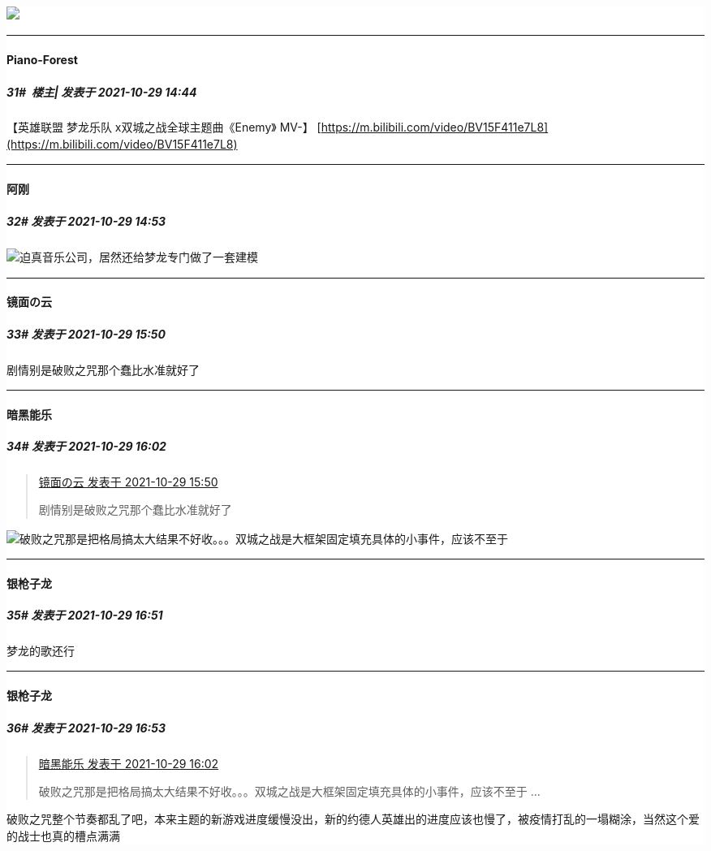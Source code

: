 <img src="https://p.sda1.dev/2/cb884753ab4214b181dace694bce253c/20211014_123001.jpg" referrerpolicy="no-referrer">



*****

####  Piano-Forest  
##### 31#         楼主| 发表于 2021-10-29 14:44

【英雄联盟 梦龙乐队 x双城之战全球主题曲《Enemy》 MV-】
[https://m.bilibili.com/video/BV15F411e7L8](https://m.bilibili.com/video/BV15F411e7L8)

*****

####  阿刚  
##### 32#       发表于 2021-10-29 14:53

<img src="https://static.saraba1st.com/image/smiley/face2017/066.png" referrerpolicy="no-referrer">迫真音乐公司，居然还给梦龙专门做了一套建模

*****

####  镜面の云  
##### 33#       发表于 2021-10-29 15:50

剧情别是破败之咒那个蠢比水准就好了

*****

####  暗黑能乐  
##### 34#       发表于 2021-10-29 16:02

<blockquote><a href="httphttps://bbs.saraba1st.com/2b/forum.php?mod=redirect&amp;goto=findpost&amp;pid=53328165&amp;ptid=2002246" target="_blank">镜面の云 发表于 2021-10-29 15:50</a>

剧情别是破败之咒那个蠢比水准就好了</blockquote>
<img src="https://static.saraba1st.com/image/smiley/face2017/067.png" referrerpolicy="no-referrer">破败之咒那是把格局搞太大结果不好收。。。双城之战是大框架固定填充具体的小事件，应该不至于

*****

####  银枪子龙  
##### 35#       发表于 2021-10-29 16:51

梦龙的歌还行

*****

####  银枪子龙  
##### 36#       发表于 2021-10-29 16:53

<blockquote><a href="httphttps://bbs.saraba1st.com/2b/forum.php?mod=redirect&amp;goto=findpost&amp;pid=53328293&amp;ptid=2002246" target="_blank">暗黑能乐 发表于 2021-10-29 16:02</a>

破败之咒那是把格局搞太大结果不好收。。。双城之战是大框架固定填充具体的小事件，应该不至于 ...</blockquote>
破败之咒整个节奏都乱了吧，本来主题的新游戏进度缓慢没出，新的约德人英雄出的进度应该也慢了，被疫情打乱的一塌糊涂，当然这个爱的战士也真的槽点满满
